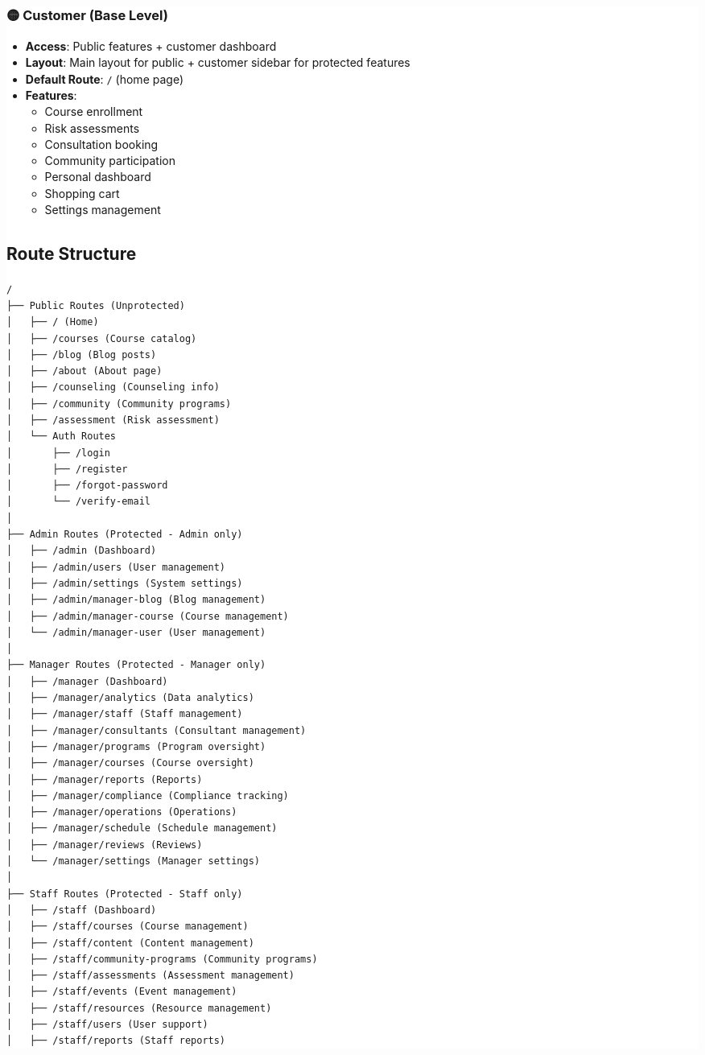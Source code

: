 ### 🟡 Customer (Base Level)
- **Access**: Public features + customer dashboard
- **Layout**: Main layout for public + customer sidebar for protected features
- **Default Route**: `/` (home page)
- **Features**:
  - Course enrollment
  - Risk assessments
  - Consultation booking
  - Community participation
  - Personal dashboard
  - Shopping cart
  - Settings management

## Route Structure

```
/
├── Public Routes (Unprotected)
│   ├── / (Home)
│   ├── /courses (Course catalog)
│   ├── /blog (Blog posts)
│   ├── /about (About page)
│   ├── /counseling (Counseling info)
│   ├── /community (Community programs)
│   ├── /assessment (Risk assessment)
│   └── Auth Routes
│       ├── /login
│       ├── /register
│       ├── /forgot-password
│       └── /verify-email
│
├── Admin Routes (Protected - Admin only)
│   ├── /admin (Dashboard)
│   ├── /admin/users (User management)
│   ├── /admin/settings (System settings)
│   ├── /admin/manager-blog (Blog management)
│   ├── /admin/manager-course (Course management)
│   └── /admin/manager-user (User management)
│
├── Manager Routes (Protected - Manager only)
│   ├── /manager (Dashboard)
│   ├── /manager/analytics (Data analytics)
│   ├── /manager/staff (Staff management)
│   ├── /manager/consultants (Consultant management)
│   ├── /manager/programs (Program oversight)
│   ├── /manager/courses (Course oversight)
│   ├── /manager/reports (Reports)
│   ├── /manager/compliance (Compliance tracking)
│   ├── /manager/operations (Operations)
│   ├── /manager/schedule (Schedule management)
│   ├── /manager/reviews (Reviews)
│   └── /manager/settings (Manager settings)
│
├── Staff Routes (Protected - Staff only)
│   ├── /staff (Dashboard)
│   ├── /staff/courses (Course management)
│   ├── /staff/content (Content management)
│   ├── /staff/community-programs (Community programs)
│   ├── /staff/assessments (Assessment management)
│   ├── /staff/events (Event management)
│   ├── /staff/resources (Resource management)
│   ├── /staff/users (User support)
│   ├── /staff/reports (Staff reports)
```
